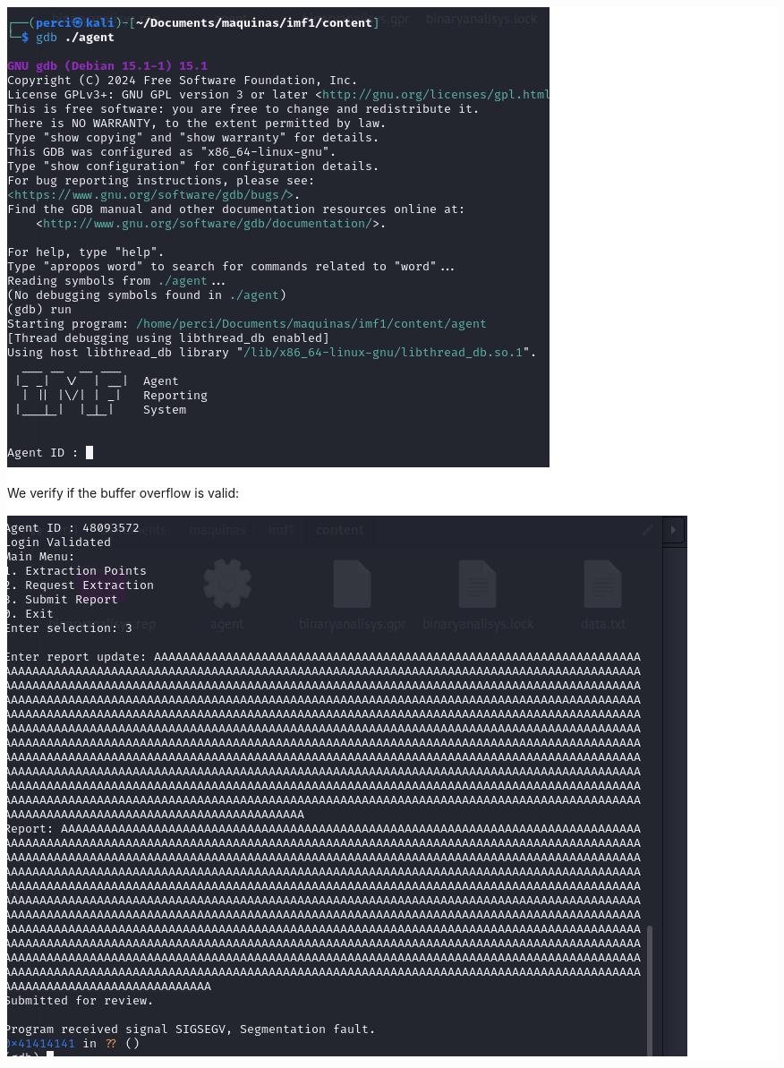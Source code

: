 
![](/assets/post/IMF/gdb.png)


We verify if the buffer overflow is valid:    

![](/assets/post/IMF/buffer.png)
